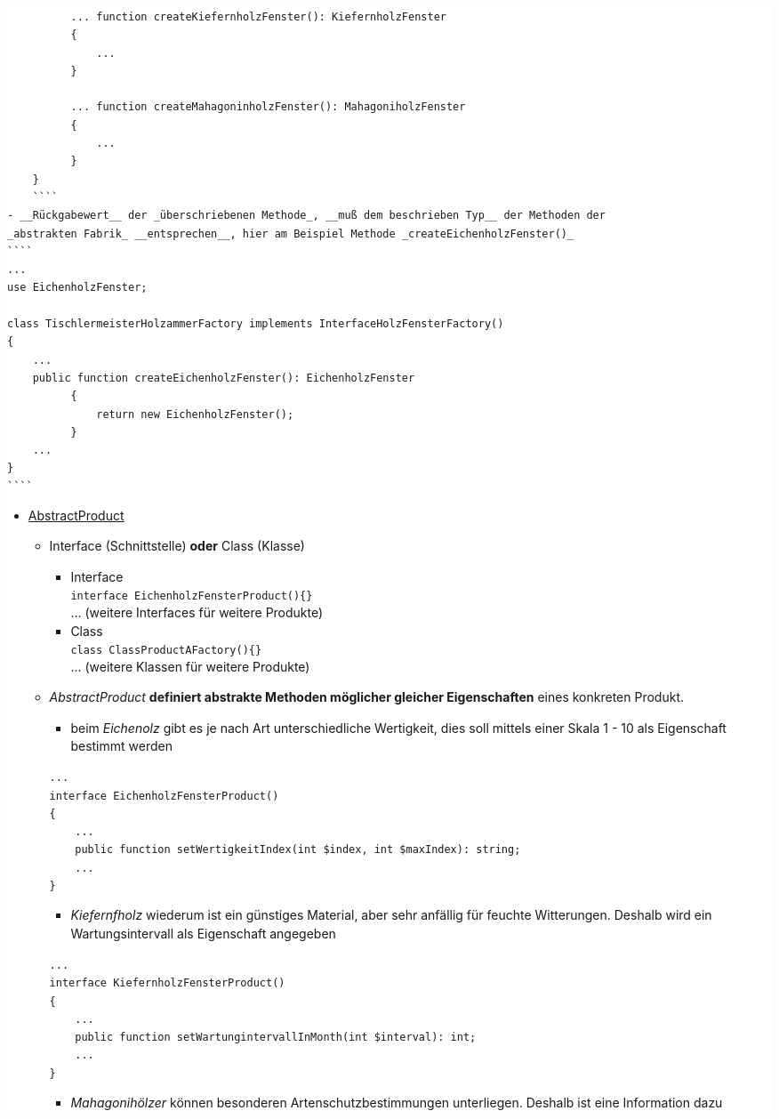               ... function createKiefernholzFenster(): KiefernholzFenster 
              {
                  ...
              }
          
              ... function createMahagoninholzFenster(): MahagoniholzFenster 
              {
                  ...
              }
        }
        ````
    - __Rückgabewert__ der _überschriebenen Methode_, __muß dem beschrieben Typ__ der Methoden der 
    _abstrakten Fabrik_ __entsprechen__, hier am Beispiel Methode _createEichenholzFenster()_  
    ````
    ...
    use EichenholzFenster;
  
    class TischlermeisterHolzammerFactory implements InterfaceHolzFensterFactory() 
    {
        ...
        public function createEichenholzFenster(): EichenholzFenster 
              {
                  return new EichenholzFenster();
              }
        ...
    }
    ````       
- [AbstractProduct](#memberAFAbstractProduct)
    - Interface (Schnittstelle) __oder__ Class (Klasse)
        - Interface  
        ``interface EichenholzFensterProduct(){}``  
        ... (weitere Interfaces für weitere Produkte)
        - Class  
        ``class ClassProductAFactory(){}``  
        ... (weitere Klassen für weitere Produkte)
    - _AbstractProduct_ __definiert abstrakte Methoden möglicher gleicher Eigenschaften__ eines konkreten Produkt.  
      
        - beim _Eichenolz_ gibt es je nach Art unterschiedliche Wertigkeit, dies soll mittels einer Skala 1 - 10 als 
        Eigenschaft bestimmt werden 
        ````
        ...
        interface EichenholzFensterProduct()
        {
            ...
            public function setWertigkeitIndex(int $index, int $maxIndex): string;
            ...
        }
        ````
        - _Kiefernfholz_ wiederum ist ein günstiges Material, aber sehr anfällig für feuchte Witterungen. Deshalb wird ein 
        Wartungsintervall als Eigenschaft angegeben  
        ````
        ...
        interface KiefernholzFensterProduct()
        {
            ...
            public function setWartungintervallInMonth(int $interval): int;
            ...
        }
        ````
        - _Mahagonihölzer_ können besonderen Artenschutzbestimmungen unterliegen. Deshalb ist eine Information dazu 